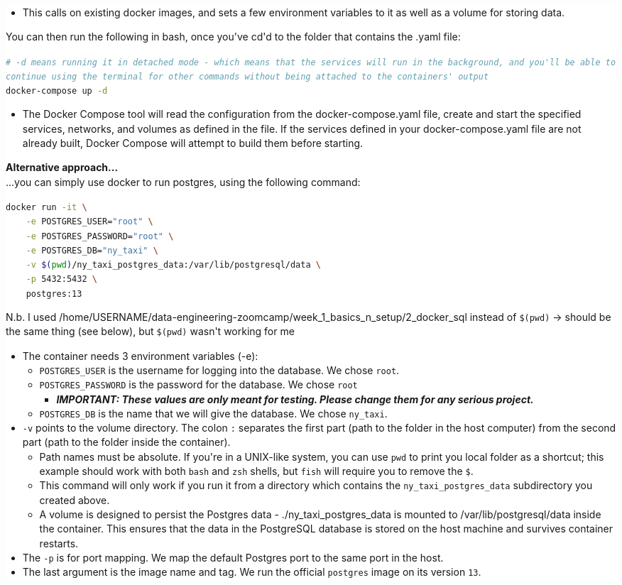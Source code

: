 ```docker-compose
```

- This calls on existing docker images, and sets a few environment variables to it as well as a volume for storing data.

You can then run the following in bash, once you've cd'd to the folder that contains the .yaml file:

```bash
# -d means running it in detached mode - which means that the services will run in the background, and you'll be able to continue using the terminal for other commands without being attached to the containers' output
docker-compose up -d
```

- The Docker Compose tool will read the configuration from the docker-compose.yaml file, create and start the specified services, networks, and volumes as defined in the file. If the services defined in your docker-compose.yaml file are not already built, Docker Compose will attempt to build them before starting.

**Alternative approach...<br/>**
...you can simply use docker to run postgres, using the following command:

```bash
docker run -it \
    -e POSTGRES_USER="root" \
    -e POSTGRES_PASSWORD="root" \
    -e POSTGRES_DB="ny_taxi" \
    -v $(pwd)/ny_taxi_postgres_data:/var/lib/postgresql/data \
    -p 5432:5432 \
    postgres:13
```
N.b. I used /home/USERNAME/data-engineering-zoomcamp/week_1_basics_n_setup/2_docker_sql instead of `$(pwd)` -> should be the same thing (see below), but `$(pwd)` wasn't working for me 

* The container needs 3 environment variables (-e):
    * `POSTGRES_USER` is the username for logging into the database. We chose `root`.
    * `POSTGRES_PASSWORD` is the password for the database. We chose `root`
        * ***IMPORTANT: These values are only meant for testing. Please change them for any serious project.***
    * `POSTGRES_DB` is the name that we will give the database. We chose `ny_taxi`.
* `-v` points to the volume directory. The colon `:` separates the first part (path to the folder in the host computer) from the second part (path to the folder inside the container).
    * Path names must be absolute. If you're in a UNIX-like system, you can use `pwd` to print you local folder as a shortcut; this example should work with both `bash` and `zsh` shells, but `fish` will require you to remove the `$`.
    * This command will only work if you run it from a directory which contains the `ny_taxi_postgres_data` subdirectory you created above.
    * A volume is designed to persist the Postgres data - ./ny_taxi_postgres_data is mounted to /var/lib/postgresql/data inside the container. This ensures that the data in the PostgreSQL database is stored on the host machine and survives container restarts.
* The `-p` is for port mapping. We map the default Postgres port to the same port in the host.
* The last argument is the image name and tag. We run the official `postgres` image on its version `13`.
